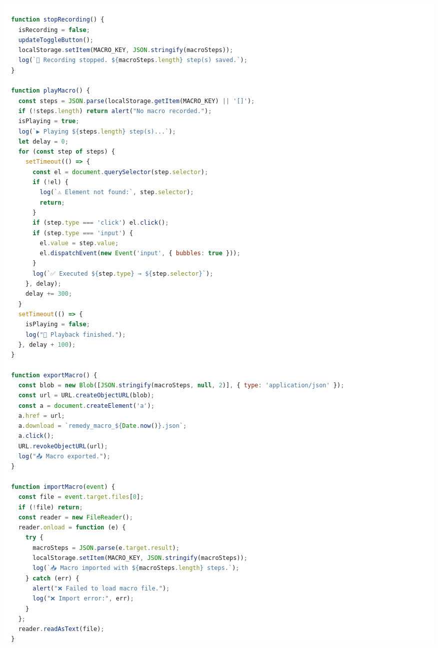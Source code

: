 ```javascript

  function stopRecording() {
    isRecording = false;
    updateToggleButton();
    localStorage.setItem(MACRO_KEY, JSON.stringify(macroSteps));
    log(`🛑 Recording stopped. ${macroSteps.length} step(s) saved.`);
  }

  function playMacro() {
    const steps = JSON.parse(localStorage.getItem(MACRO_KEY) || '[]');
    if (!steps.length) return alert("No macro recorded.");
    isPlaying = true;
    log(`▶️ Playing ${steps.length} step(s)...`);
    let delay = 0;
    for (const step of steps) {
      setTimeout(() => {
        const el = document.querySelector(step.selector);
        if (!el) {
          log(`⚠️ Element not found:`, step.selector);
          return;
        }
        if (step.type === 'click') el.click();
        if (step.type === 'input') {
          el.value = step.value;
          el.dispatchEvent(new Event('input', { bubbles: true }));
        }
        log(`✅ Executed ${step.type} → ${step.selector}`);
      }, delay);
      delay += 300;
    }
    setTimeout(() => {
      isPlaying = false;
      log("🏁 Playback finished.");
    }, delay + 100);
  }

  function exportMacro() {
    const blob = new Blob([JSON.stringify(macroSteps, null, 2)], { type: 'application/json' });
    const url = URL.createObjectURL(blob);
    const a = document.createElement('a');
    a.href = url;
    a.download = `remedy_macro_${Date.now()}.json`;
    a.click();
    URL.revokeObjectURL(url);
    log("📤 Macro exported.");
  }

  function importMacro(event) {
    const file = event.target.files[0];
    if (!file) return;
    const reader = new FileReader();
    reader.onload = function (e) {
      try {
        macroSteps = JSON.parse(e.target.result);
        localStorage.setItem(MACRO_KEY, JSON.stringify(macroSteps));
        log(`📥 Macro imported with ${macroSteps.length} steps.`);
      } catch (err) {
        alert("❌ Failed to load macro file.");
        log("❌ Import error:", err);
      }
    };
    reader.readAsText(file);
  }
```